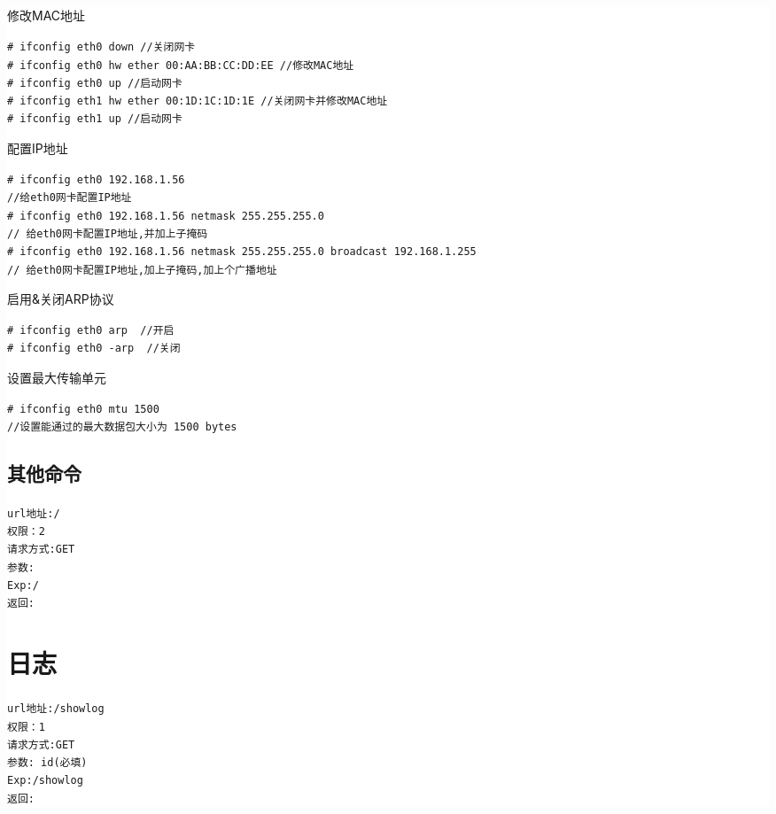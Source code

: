 修改MAC地址

```shell
# ifconfig eth0 down //关闭网卡
# ifconfig eth0 hw ether 00:AA:BB:CC:DD:EE //修改MAC地址
# ifconfig eth0 up //启动网卡
# ifconfig eth1 hw ether 00:1D:1C:1D:1E //关闭网卡并修改MAC地址 
# ifconfig eth1 up //启动网卡
```

配置IP地址

```shell
# ifconfig eth0 192.168.1.56 
//给eth0网卡配置IP地址
# ifconfig eth0 192.168.1.56 netmask 255.255.255.0 
// 给eth0网卡配置IP地址,并加上子掩码
# ifconfig eth0 192.168.1.56 netmask 255.255.255.0 broadcast 192.168.1.255
// 给eth0网卡配置IP地址,加上子掩码,加上个广播地址
```

启用&关闭ARP协议

```shell
# ifconfig eth0 arp  //开启
# ifconfig eth0 -arp  //关闭
```

设置最大传输单元

```shell
# ifconfig eth0 mtu 1500 
//设置能通过的最大数据包大小为 1500 bytes
```



## 其他命令

```
url地址:/
权限：2
请求方式:GET
参数:
Exp:/
返回:
```

# 日志

```
url地址:/showlog
权限：1
请求方式:GET
参数: id(必填)
Exp:/showlog
返回:
```
